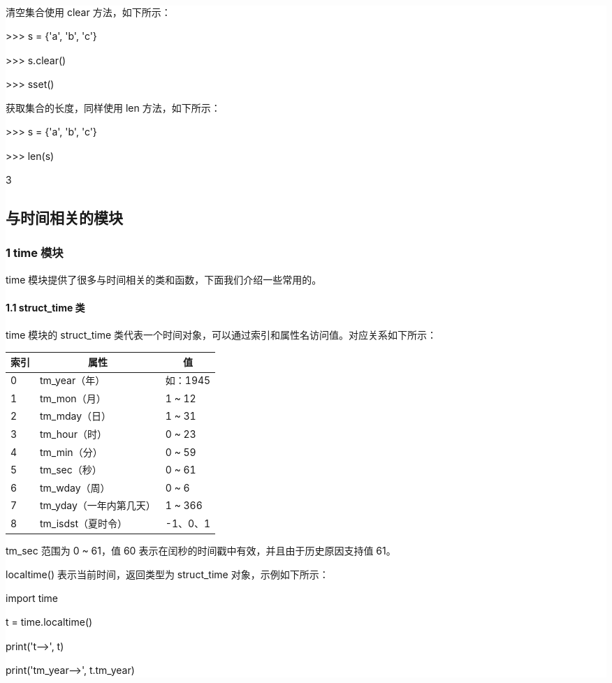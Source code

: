  

清空集合使用 clear 方法，如下所示：

\>>> s = {'a', 'b', 'c'}

\>>> s.clear()

\>>> sset()

 

获取集合的长度，同样使用 len 方法，如下所示：

\>>> s = {'a', 'b', 'c'}

\>>> len(s)

3

## 与时间相关的模块

### 1 time 模块

time 模块提供了很多与时间相关的类和函数，下面我们介绍一些常用的。

#### 1.1 struct_time 类

time 模块的 struct_time 类代表一个时间对象，可以通过索引和属性名访问值。对应关系如下所示：

| **索引** | **属性**                | **值**   |
| -------- | ----------------------- | -------- |
| 0        | tm_year（年）           | 如：1945 |
| 1        | tm_mon（月）            | 1  ~ 12  |
| 2        | tm_mday（日）           | 1  ~ 31  |
| 3        | tm_hour（时）           | 0  ~ 23  |
| 4        | tm_min（分）            | 0  ~ 59  |
| 5        | tm_sec（秒）            | 0  ~ 61  |
| 6        | tm_wday（周）           | 0  ~ 6   |
| 7        | tm_yday（一年内第几天） | 1  ~ 366 |
| 8        | tm_isdst（夏时令）      | -1、0、1 |

tm_sec 范围为 0 ~ 61，值 60 表示在闰秒的时间戳中有效，并且由于历史原因支持值 61。

localtime() 表示当前时间，返回类型为 struct_time 对象，示例如下所示：

import time

t = time.localtime()

print('t-->', t)

print('tm_year-->', t.tm_year)
